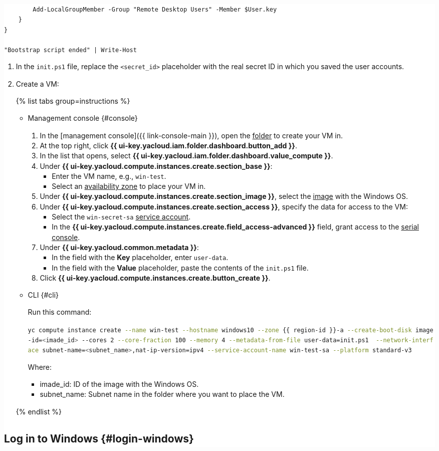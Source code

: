    ```text
           Add-LocalGroupMember -Group "Remote Desktop Users" -Member $User.key
       }
   }

   "Bootstrap script ended" | Write-Host
   ```

1. In the `init.ps1` file, replace the `<secret_id>` placeholder with the real secret ID in which you saved the user accounts.

1. Create a VM:

   {% list tabs group=instructions %}

   - Management console {#console}

      1. In the [management console]({{ link-console-main }}), open the [folder](../../resource-manager/concepts/resources-hierarchy.md#folder) to create your VM in.
      1. At the top right, click **{{ ui-key.yacloud.iam.folder.dashboard.button_add }}**.
      1. In the list that opens, select **{{ ui-key.yacloud.iam.folder.dashboard.value_compute }}**.
      1. Under **{{ ui-key.yacloud.compute.instances.create.section_base }}**:
         * Enter the VM name, e.g., `win-test`.
         * Select an [availability zone](../../overview/concepts/geo-scope.md) to place your VM in.
      1. Under **{{ ui-key.yacloud.compute.instances.create.section_image }}**, select the [image](../../compute/concepts/image.md) with the Windows OS.
      1. Under **{{ ui-key.yacloud.compute.instances.create.section_access }}**, specify the data for access to the VM:
         * Select the `win-secret-sa` [service account](../../iam/concepts/index.md#sa).
         * In the **{{ ui-key.yacloud.compute.instances.create.field_access-advanced }}** field, grant access to the [serial console](../../compute/operations/serial-console/index.md).
      1. Under **{{ ui-key.yacloud.common.metadata }}**:
         * In the field with the **Key** placeholder, enter `user-data`.
         * In the field with the **Value** placeholder, paste the contents of the `init.ps1` file.
      1. Click **{{ ui-key.yacloud.compute.instances.create.button_create }}**.

   - CLI {#cli}

      Run this command:

      ```bash
      yc compute instance create --name win-test --hostname windows10 --zone {{ region-id }}-a --create-boot-disk image-id=<imade_id> --cores 2 --core-fraction 100 --memory 4 --metadata-from-file user-data=init.ps1  --network-interface subnet-name=<subnet_name>,nat-ip-version=ipv4 --service-account-name win-test-sa --platform standard-v3
      ```

      Where:
      * imade_id: ID of the image with the Windows OS.
      * subnet_name: Subnet name in the folder where you want to place the VM.

   {% endlist %}


## Log in to Windows {#login-windows}
